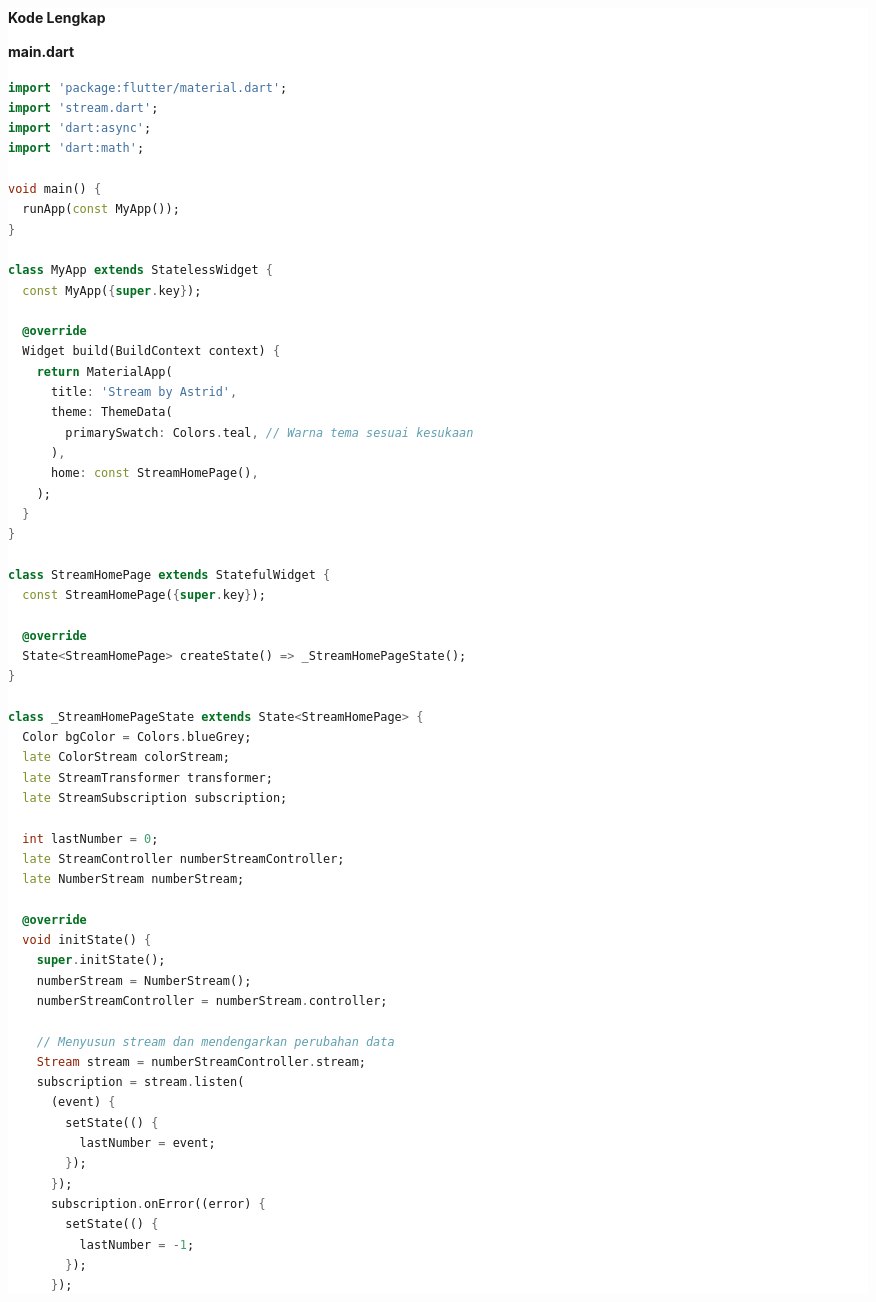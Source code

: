 **Kode Lengkap**

**main.dart**

```dart
import 'package:flutter/material.dart';
import 'stream.dart';
import 'dart:async';
import 'dart:math';

void main() {
  runApp(const MyApp());
}

class MyApp extends StatelessWidget {
  const MyApp({super.key});

  @override
  Widget build(BuildContext context) {
    return MaterialApp(
      title: 'Stream by Astrid',
      theme: ThemeData(
        primarySwatch: Colors.teal, // Warna tema sesuai kesukaan
      ),
      home: const StreamHomePage(),
    );
  }
}

class StreamHomePage extends StatefulWidget {
  const StreamHomePage({super.key});

  @override
  State<StreamHomePage> createState() => _StreamHomePageState();
}

class _StreamHomePageState extends State<StreamHomePage> {
  Color bgColor = Colors.blueGrey;
  late ColorStream colorStream;
  late StreamTransformer transformer;
  late StreamSubscription subscription;

  int lastNumber = 0;
  late StreamController numberStreamController;
  late NumberStream numberStream;

  @override
  void initState() {
    super.initState();
    numberStream = NumberStream();
    numberStreamController = numberStream.controller;

    // Menyusun stream dan mendengarkan perubahan data
    Stream stream = numberStreamController.stream;
    subscription = stream.listen(
      (event) {
        setState(() {
          lastNumber = event;
        });
      });
      subscription.onError((error) {
        setState(() {
          lastNumber = -1;
        });
      });
```